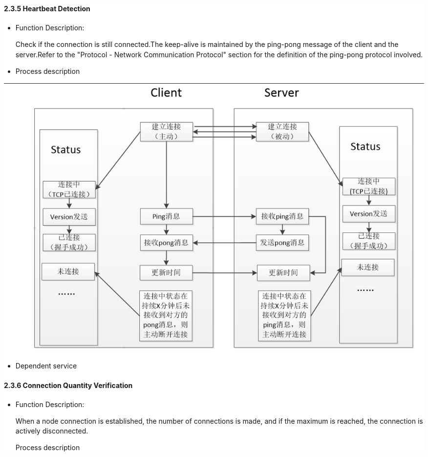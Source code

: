 
#### 2.3.5 Heartbeat Detection

- Function Description:

  Check if the connection is still connected.The keep-alive is maintained by the ping-pong message of the client and the server.Refer to the "Protocol - Network Communication Protocol" section for the definition of the ping-pong protocol involved.

- Process description

![](./image/network-module/pingpong.png)



- Dependent service



#### 2.3.6 Connection Quantity Verification

- Function Description:

  When a node connection is established, the number of connections is made, and if the maximum is reached, the connection is actively disconnected.

  Process description
